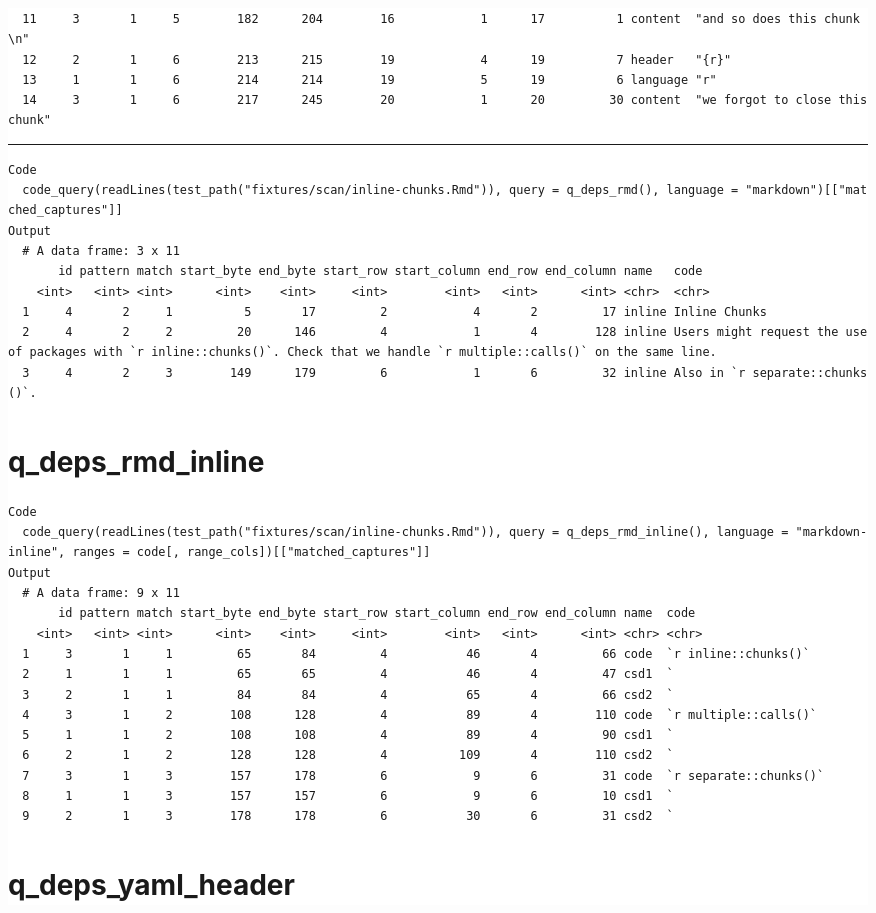       11     3       1     5        182      204        16            1      17          1 content  "and so does this chunk\n"                                                                
      12     2       1     6        213      215        19            4      19          7 header   "{r}"                                                                                     
      13     1       1     6        214      214        19            5      19          6 language "r"                                                                                       
      14     3       1     6        217      245        20            1      20         30 content  "we forgot to close this chunk"                                                           

---

    Code
      code_query(readLines(test_path("fixtures/scan/inline-chunks.Rmd")), query = q_deps_rmd(), language = "markdown")[["matched_captures"]]
    Output
      # A data frame: 3 x 11
           id pattern match start_byte end_byte start_row start_column end_row end_column name   code                                                                                                                           
        <int>   <int> <int>      <int>    <int>     <int>        <int>   <int>      <int> <chr>  <chr>                                                                                                                          
      1     4       2     1          5       17         2            4       2         17 inline Inline Chunks                                                                                                                  
      2     4       2     2         20      146         4            1       4        128 inline Users might request the use of packages with `r inline::chunks()`. Check that we handle `r multiple::calls()` on the same line.
      3     4       2     3        149      179         6            1       6         32 inline Also in `r separate::chunks()`.                                                                                                

# q_deps_rmd_inline

    Code
      code_query(readLines(test_path("fixtures/scan/inline-chunks.Rmd")), query = q_deps_rmd_inline(), language = "markdown-inline", ranges = code[, range_cols])[["matched_captures"]]
    Output
      # A data frame: 9 x 11
           id pattern match start_byte end_byte start_row start_column end_row end_column name  code                  
        <int>   <int> <int>      <int>    <int>     <int>        <int>   <int>      <int> <chr> <chr>                 
      1     3       1     1         65       84         4           46       4         66 code  `r inline::chunks()`  
      2     1       1     1         65       65         4           46       4         47 csd1  `                     
      3     2       1     1         84       84         4           65       4         66 csd2  `                     
      4     3       1     2        108      128         4           89       4        110 code  `r multiple::calls()` 
      5     1       1     2        108      108         4           89       4         90 csd1  `                     
      6     2       1     2        128      128         4          109       4        110 csd2  `                     
      7     3       1     3        157      178         6            9       6         31 code  `r separate::chunks()`
      8     1       1     3        157      157         6            9       6         10 csd1  `                     
      9     2       1     3        178      178         6           30       6         31 csd2  `                     

# q_deps_yaml_header
